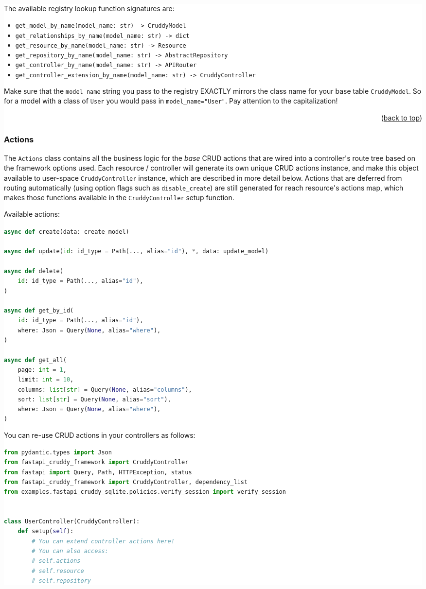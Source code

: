 The available registry lookup function signatures are:

- `get_model_by_name(model_name: str) -> CruddyModel`
- `get_relationships_by_name(model_name: str) -> dict`
- `get_resource_by_name(model_name: str) -> Resource`
- `get_repository_by_name(model_name: str) -> AbstractRepository`
- `get_controller_by_name(model_name: str) -> APIRouter`
- `get_controller_extension_by_name(model_name: str) -> CruddyController`

Make sure that the `model_name` string you pass to the registry EXACTLY mirrors the class name for your base table `CruddyModel`. So for a model with a class of `User` you would pass in `model_name="User"`. Pay attention to the capitalization!

<p align="right">(<a href="#readme-top">back to top</a>)</p>



### Actions

The `Actions` class contains all the business logic for the <i>base</i> CRUD actions that are wired into a controller's route tree based on the framework options used. Each resource / controller will generate its own unique CRUD actions instance, and make this object available to user-space `CruddyController` instance, which are described in more detail below. Actions that are deferred from routing automatically (using option flags such as `disable_create`) are still generated for reach resource's actions map, which makes those functions available in the `CruddyController` setup function.

Available actions:

```python
async def create(data: create_model)

async def update(id: id_type = Path(..., alias="id"), *, data: update_model)

async def delete(
    id: id_type = Path(..., alias="id"),
)

async def get_by_id(
    id: id_type = Path(..., alias="id"),
    where: Json = Query(None, alias="where"),
)

async def get_all(
    page: int = 1,
    limit: int = 10,
    columns: list[str] = Query(None, alias="columns"),
    sort: list[str] = Query(None, alias="sort"),
    where: Json = Query(None, alias="where"),
)
```

You can re-use CRUD actions in your controllers as follows:

```python
from pydantic.types import Json
from fastapi_cruddy_framework import CruddyController
from fastapi import Query, Path, HTTPException, status
from fastapi_cruddy_framework import CruddyController, dependency_list
from examples.fastapi_cruddy_sqlite.policies.verify_session import verify_session


class UserController(CruddyController):
    def setup(self):
        # You can extend controller actions here!
        # You can also access:
        # self.actions
        # self.resource
        # self.repository
```

[product-screenshot]: https://raw.githubusercontent.com/mdconaway/fastapi-cruddy-framework/master/screenshot.png